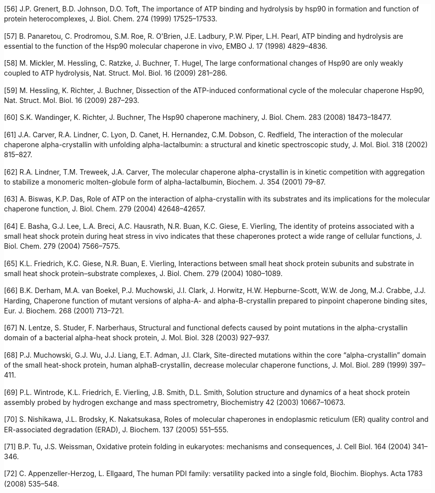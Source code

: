 [56] J.P. Grenert, B.D. Johnson, D.O. Toft, The importance of ATP binding and hydrolysis by hsp90 in formation and function of protein heterocomplexes, J. Biol. Chem. 274 (1999) 17525–17533.

[57] B. Panaretou, C. Prodromou, S.M. Roe, R. O'Brien, J.E. Ladbury, P.W. Piper, L.H. Pearl, ATP binding and hydrolysis are essential to the function of the Hsp90 molecular chaperone in vivo, EMBO J. 17 (1998) 4829–4836.

[58] M. Mickler, M. Hessling, C. Ratzke, J. Buchner, T. Hugel, The large conformational changes of Hsp90 are only weakly coupled to ATP hydrolysis, Nat. Struct. Mol. Biol. 16 (2009) 281–286.

[59] M. Hessling, K. Richter, J. Buchner, Dissection of the ATP-induced conformational cycle of the molecular chaperone Hsp90, Nat. Struct. Mol. Biol. 16 (2009) 287–293.

[60] S.K. Wandinger, K. Richter, J. Buchner, The Hsp90 chaperone machinery, J. Biol. Chem. 283 (2008) 18473–18477.

[61] J.A. Carver, R.A. Lindner, C. Lyon, D. Canet, H. Hernandez, C.M. Dobson, C. Redfield, The interaction of the molecular chaperone alpha-crystallin with unfolding alpha-lactalbumin: a structural and kinetic spectroscopic study, J. Mol. Biol. 318 (2002) 815–827.

[62] R.A. Lindner, T.M. Treweek, J.A. Carver, The molecular chaperone alpha-crystallin is in kinetic competition with aggregation to stabilize a monomeric molten-globule form of alpha-lactalbumin, Biochem. J. 354 (2001) 79–87.

[63] A. Biswas, K.P. Das, Role of ATP on the interaction of alpha-crystallin with its substrates and its implications for the molecular chaperone function, J. Biol. Chem. 279 (2004) 42648–42657.

[64] E. Basha, G.J. Lee, L.A. Breci, A.C. Hausrath, N.R. Buan, K.C. Giese, E. Vierling, The identity of proteins associated with a small heat shock protein during heat stress in vivo indicates that these chaperones protect a wide range of cellular functions, J. Biol. Chem. 279 (2004) 7566–7575.

[65] K.L. Friedrich, K.C. Giese, N.R. Buan, E. Vierling, Interactions between small heat shock protein subunits and substrate in small heat shock protein–substrate complexes, J. Biol. Chem. 279 (2004) 1080–1089.

[66] B.K. Derham, M.A. van Boekel, P.J. Muchowski, J.I. Clark, J. Horwitz, H.W. Hepburne-Scott, W.W. de Jong, M.J. Crabbe, J.J. Harding, Chaperone function of mutant versions of alpha-A- and alpha-B-crystallin prepared to pinpoint chaperone binding sites, Eur. J. Biochem. 268 (2001) 713–721.

[67] N. Lentze, S. Studer, F. Narberhaus, Structural and functional defects caused by point mutations in the alpha-crystallin domain of a bacterial alpha-heat shock protein, J. Mol. Biol. 328 (2003) 927–937.

[68] P.J. Muchowski, G.J. Wu, J.J. Liang, E.T. Adman, J.I. Clark, Site-directed mutations within the core “alpha-crystallin” domain of the small heat-shock protein, human alphaB-crystallin, decrease molecular chaperone functions, J. Mol. Biol. 289 (1999) 397–411.

[69] P.L. Wintrode, K.L. Friedrich, E. Vierling, J.B. Smith, D.L. Smith, Solution structure and dynamics of a heat shock protein assembly probed by hydrogen exchange and mass spectrometry, Biochemistry 42 (2003) 10667–10673.

[70] S. Nishikawa, J.L. Brodsky, K. Nakatsukasa, Roles of molecular chaperones in endoplasmic reticulum (ER) quality control and ER-associated degradation (ERAD), J. Biochem. 137 (2005) 551–555.

[71] B.P. Tu, J.S. Weissman, Oxidative protein folding in eukaryotes: mechanisms and consequences, J. Cell Biol. 164 (2004) 341–346.

[72] C. Appenzeller-Herzog, L. Ellgaard, The human PDI family: versatility packed into a single fold, Biochim. Biophys. Acta 1783 (2008) 535–548.

